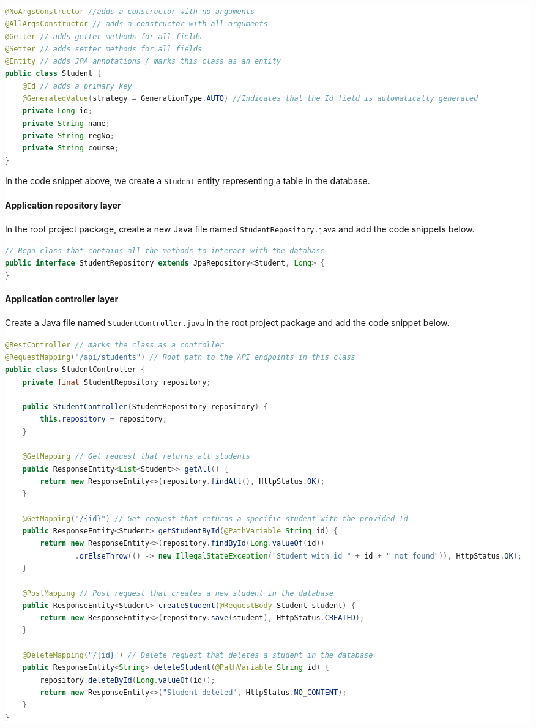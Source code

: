 ```java
@NoArgsConstructor //adds a constructor with no arguments 
@AllArgsConstructor // adds a constructor with all arguments
@Getter // adds getter methods for all fields
@Setter // adds setter methods for all fields
@Entity // adds JPA annotations / marks this class as an entity
public class Student {
    @Id // adds a primary key
    @GeneratedValue(strategy = GenerationType.AUTO) //Indicates that the Id field is automatically generated
    private Long id;
    private String name;
    private String regNo;
    private String course;
}
```
In the code snippet above, we create a `Student` entity representing a table in the database.

#### Application repository layer
In the root project package, create a new Java file named `StudentRepository.java` and add the code snippets below.
```java
// Repo class that contains all the methods to interact with the database
public interface StudentRepository extends JpaRepository<Student, Long> {
}
```

#### Application controller layer
Create a Java file named `StudentController.java` in the root project package and add the code snippet below.

```java
@RestController // marks the class as a controller
@RequestMapping("/api/students") // Root path to the API endpoints in this class
public class StudentController {
    private final StudentRepository repository;

    public StudentController(StudentRepository repository) {
        this.repository = repository;
    }

    @GetMapping // Get request that returns all students
    public ResponseEntity<List<Student>> getAll() {
        return new ResponseEntity<>(repository.findAll(), HttpStatus.OK);
    }

    @GetMapping("/{id}") // Get request that returns a specific student with the provided Id
    public ResponseEntity<Student> getStudentById(@PathVariable String id) {
        return new ResponseEntity<>(repository.findById(Long.valueOf(id))
                .orElseThrow(() -> new IllegalStateException("Student with id " + id + " not found")), HttpStatus.OK);
    }

    @PostMapping // Post request that creates a new student in the database
    public ResponseEntity<Student> createStudent(@RequestBody Student student) {
        return new ResponseEntity<>(repository.save(student), HttpStatus.CREATED);
    }

    @DeleteMapping("/{id}") // Delete request that deletes a student in the database
    public ResponseEntity<String> deleteStudent(@PathVariable String id) {
        repository.deleteById(Long.valueOf(id));
        return new ResponseEntity<>("Student deleted", HttpStatus.NO_CONTENT);
    }
}

```